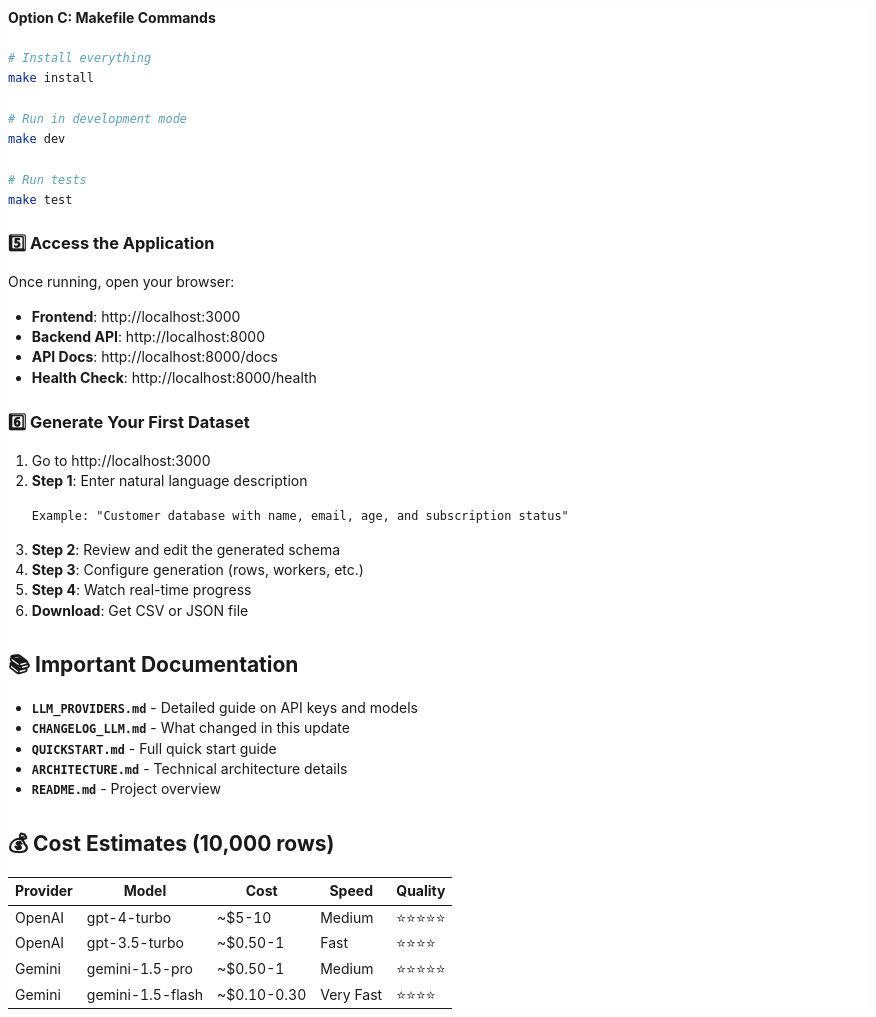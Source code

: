 #### Option C: Makefile Commands
```bash
# Install everything
make install

# Run in development mode
make dev

# Run tests
make test
```

### 5️⃣ Access the Application

Once running, open your browser:

- **Frontend**: http://localhost:3000
- **Backend API**: http://localhost:8000
- **API Docs**: http://localhost:8000/docs
- **Health Check**: http://localhost:8000/health

### 6️⃣ Generate Your First Dataset

1. Go to http://localhost:3000
2. **Step 1**: Enter natural language description
   ```
   Example: "Customer database with name, email, age, and subscription status"
   ```
3. **Step 2**: Review and edit the generated schema
4. **Step 3**: Configure generation (rows, workers, etc.)
5. **Step 4**: Watch real-time progress
6. **Download**: Get CSV or JSON file

## 📚 Important Documentation

- **`LLM_PROVIDERS.md`** - Detailed guide on API keys and models
- **`CHANGELOG_LLM.md`** - What changed in this update
- **`QUICKSTART.md`** - Full quick start guide
- **`ARCHITECTURE.md`** - Technical architecture details
- **`README.md`** - Project overview

## 💰 Cost Estimates (10,000 rows)

| Provider | Model | Cost | Speed | Quality |
|----------|-------|------|-------|---------|
| OpenAI | gpt-4-turbo | ~$5-10 | Medium | ⭐⭐⭐⭐⭐ |
| OpenAI | gpt-3.5-turbo | ~$0.50-1 | Fast | ⭐⭐⭐⭐ |
| Gemini | gemini-1.5-pro | ~$0.50-1 | Medium | ⭐⭐⭐⭐⭐ |
| Gemini | gemini-1.5-flash | ~$0.10-0.30 | Very Fast | ⭐⭐⭐⭐ |
